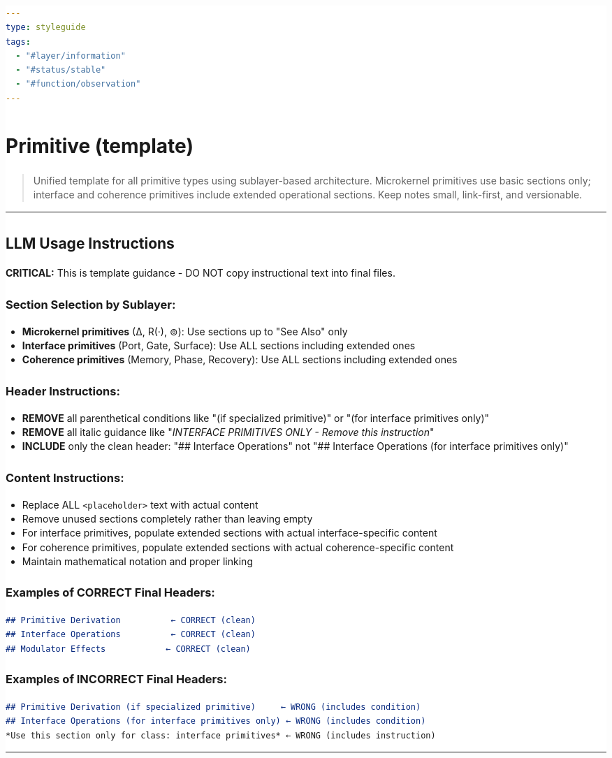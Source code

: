 ```yaml
---
type: styleguide
tags:
  - "#layer/information"
  - "#status/stable"
  - "#function/observation"
---
```


# Primitive (template)

> Unified template for all primitive types using sublayer-based architecture. Microkernel primitives use basic sections only; interface and coherence primitives include extended operational sections. Keep notes small, link-first, and versionable.

---

## LLM Usage Instructions

**CRITICAL:** This is template guidance - DO NOT copy instructional text into final files.

### Section Selection by Sublayer:
- **Microkernel primitives** (∆, R(·), ⊚): Use sections up to "See Also" only
- **Interface primitives** (Port, Gate, Surface): Use ALL sections including extended ones
- **Coherence primitives** (Memory, Phase, Recovery): Use ALL sections including extended ones

### Header Instructions:
- **REMOVE** all parenthetical conditions like "(if specialized primitive)" or "(for interface primitives only)"
- **REMOVE** all italic guidance like "*INTERFACE PRIMITIVES ONLY - Remove this instruction*"
- **INCLUDE** only the clean header: "## Interface Operations" not "## Interface Operations (for interface primitives only)"

### Content Instructions:
- Replace ALL `<placeholder>` text with actual content
- Remove unused sections completely rather than leaving empty
- For interface primitives, populate extended sections with actual interface-specific content
- For coherence primitives, populate extended sections with actual coherence-specific content
- Maintain mathematical notation and proper linking

### Examples of CORRECT Final Headers:
```markdown
## Primitive Derivation          ← CORRECT (clean)
## Interface Operations          ← CORRECT (clean)
## Modulator Effects            ← CORRECT (clean)
```

### Examples of INCORRECT Final Headers:
```markdown
## Primitive Derivation (if specialized primitive)     ← WRONG (includes condition)
## Interface Operations (for interface primitives only) ← WRONG (includes condition)
*Use this section only for class: interface primitives* ← WRONG (includes instruction)
```

---